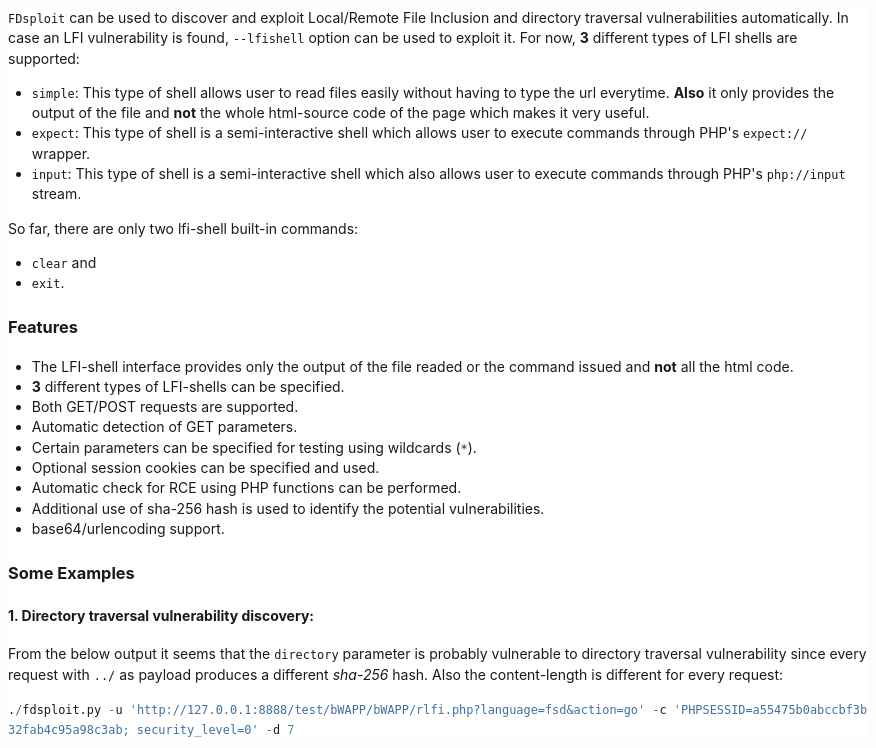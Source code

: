 `FDsploit` can be used to discover and exploit Local/Remote File Inclusion and directory traversal vulnerabilities automatically. In case an LFI vulnerability is found, `--lfishell` option can be used to exploit it. For now, __3__ different types of LFI shells are supported:

*   `simple`: This type of shell allows user to read files easily without having to type the url everytime. __Also__ it only provides the output of the file and __not__ the whole html-source code of the page which makes it very useful.
*   `expect`: This type of shell is a semi-interactive shell which allows user to execute commands through PHP's `expect://` wrapper.
*   `input`: This type of shell is a semi-interactive shell which also allows user to execute commands through PHP's `php://input` stream.

So far, there are only two lfi-shell built-in commands:
*   `clear` and
*   `exit`.

### Features

*   The LFI-shell interface provides only the output of the file readed or the command issued and __not__ all the html code.
*   __3__ different types of LFI-shells can be specified.
*   Both GET/POST requests are supported.
*   Automatic detection of GET parameters.
*   Certain parameters can be specified for testing using wildcards (`*`).
*   Optional session cookies can be specified and used.
*   Automatic check for RCE using PHP functions can be performed.
*   Additional use of sha-256 hash is used to identify the potential vulnerabilities.
*   base64/urlencoding support.

### Some Examples

#### 1. Directory traversal vulnerability discovery:

From the below output it seems that the `directory` parameter is probably vulnerable to directory traversal vulnerability since every request with `../` as payload produces a different _sha-256_ hash. Also the content-length is different for every request:

```python
./fdsploit.py -u 'http://127.0.0.1:8888/test/bWAPP/bWAPP/rlfi.php?language=fsd&action=go' -c 'PHPSESSID=a55475b0abccbf3b32fab4c95a98c3ab; security_level=0' -d 7
```
